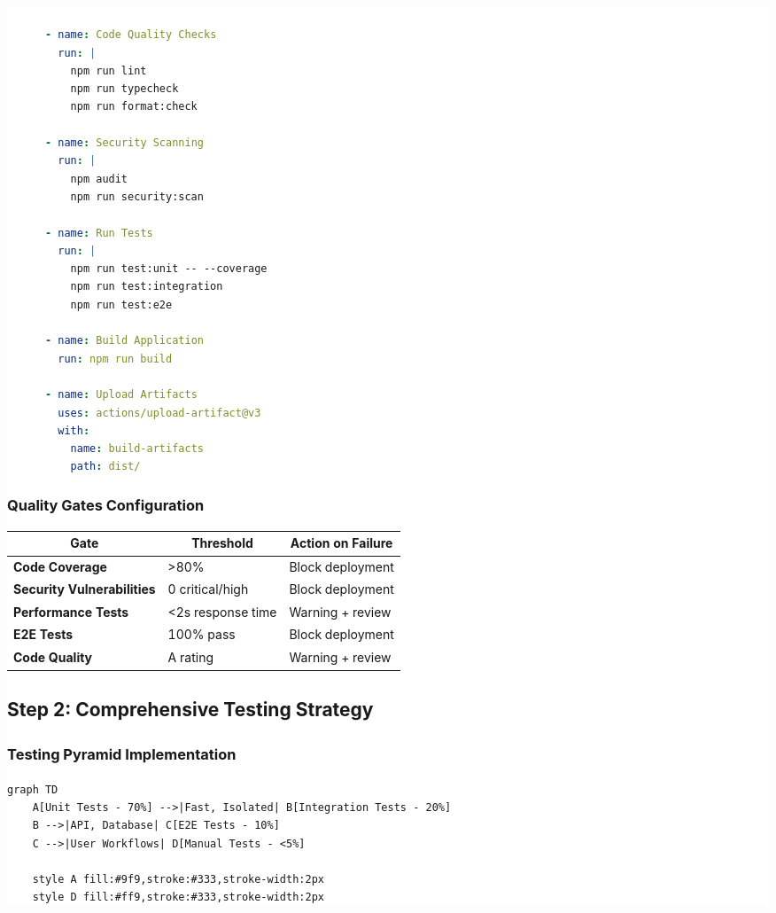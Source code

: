 ```yaml
      
      - name: Code Quality Checks
        run: |
          npm run lint
          npm run typecheck
          npm run format:check
      
      - name: Security Scanning
        run: |
          npm audit
          npm run security:scan
      
      - name: Run Tests
        run: |
          npm run test:unit -- --coverage
          npm run test:integration
          npm run test:e2e
      
      - name: Build Application
        run: npm run build
      
      - name: Upload Artifacts
        uses: actions/upload-artifact@v3
        with:
          name: build-artifacts
          path: dist/
```

### Quality Gates Configuration

| Gate | Threshold | Action on Failure |
|------|-----------|-------------------|
| **Code Coverage** | >80% | Block deployment |
| **Security Vulnerabilities** | 0 critical/high | Block deployment |
| **Performance Tests** | <2s response time | Warning + review |
| **E2E Tests** | 100% pass | Block deployment |
| **Code Quality** | A rating | Warning + review |

## Step 2: Comprehensive Testing Strategy

### Testing Pyramid Implementation

```mermaid
graph TD
    A[Unit Tests - 70%] -->|Fast, Isolated| B[Integration Tests - 20%]
    B -->|API, Database| C[E2E Tests - 10%]
    C -->|User Workflows| D[Manual Tests - <5%]
    
    style A fill:#9f9,stroke:#333,stroke-width:2px
    style D fill:#ff9,stroke:#333,stroke-width:2px
```
